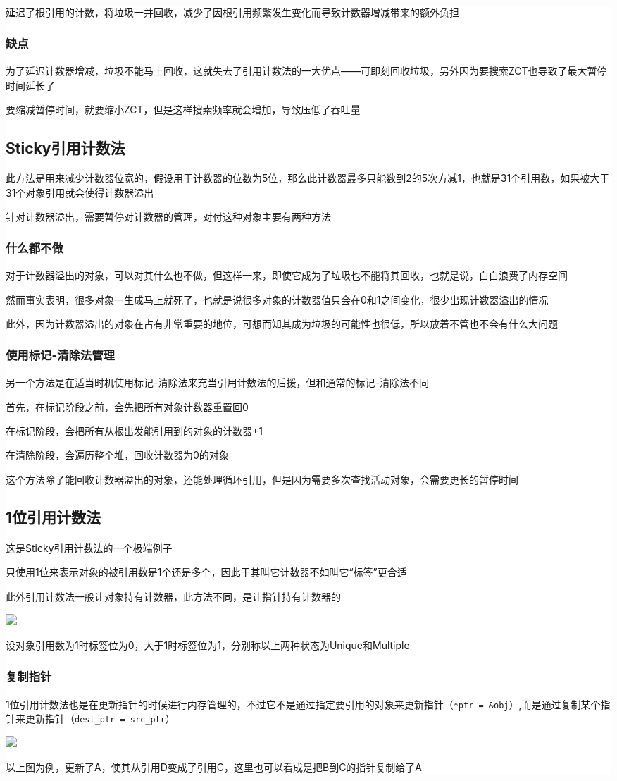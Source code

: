 延迟了根引用的计数，将垃圾一并回收，减少了因根引用频繁发生变化而导致计数器增减带来的额外负担

### 缺点

为了延迟计数器增减，垃圾不能马上回收，这就失去了引用计数法的一大优点——可即刻回收垃圾，另外因为要搜索ZCT也导致了最大暂停时间延长了

要缩减暂停时间，就要缩小ZCT，但是这样搜索频率就会增加，导致压低了吞吐量

## Sticky引用计数法

此方法是用来减少计数器位宽的，假设用于计数器的位数为5位，那么此计数器最多只能数到2的5次方减1，也就是31个引用数，如果被大于31个对象引用就会使得计数器溢出

针对计数器溢出，需要暂停对计数器的管理，对付这种对象主要有两种方法

### 什么都不做

对于计数器溢出的对象，可以对其什么也不做，但这样一来，即使它成为了垃圾也不能将其回收，也就是说，白白浪费了内存空间

然而事实表明，很多对象一生成马上就死了，也就是说很多对象的计数器值只会在0和1之间变化，很少出现计数器溢出的情况

此外，因为计数器溢出的对象在占有非常重要的地位，可想而知其成为垃圾的可能性也很低，所以放着不管也不会有什么大问题

### 使用标记-清除法管理

另一个方法是在适当时机使用标记-清除法来充当引用计数法的后援，但和通常的标记-清除法不同

首先，在标记阶段之前，会先把所有对象计数器重置回0

在标记阶段，会把所有从根出发能引用到的对象的计数器+1

在清除阶段，会遍历整个堆，回收计数器为0的对象

这个方法除了能回收计数器溢出的对象，还能处理循环引用，但是因为需要多次查找活动对象，会需要更长的暂停时间



## 1位引用计数法

这是Sticky引用计数法的一个极端例子

只使用1位来表示对象的被引用数是1个还是多个，因此于其叫它计数器不如叫它“标签”更合适

此外引用计数法一般让对象持有计数器，此方法不同，是让指针持有计数器的

![](https://cathole-1307936347.cos.ap-guangzhou.myqcloud.com/GCAlgorithmNotes2/GCAlgorithmNotes2_5.png)



设对象引用数为1时标签位为0，大于1时标签位为1，分别称以上两种状态为Unique和Multiple



### 复制指针

1位引用计数法也是在更新指针的时候进行内存管理的，不过它不是通过指定要引用的对象来更新指针（`*ptr = &obj`）,而是通过复制某个指针来更新指针（`dest_ptr = src_ptr`）

![](https://cathole-1307936347.cos.ap-guangzhou.myqcloud.com/GCAlgorithmNotes2/GCAlgorithmNotes2_6.png)

以上图为例，更新了A，使其从引用D变成了引用C，这里也可以看成是把B到C的指针复制给了A

